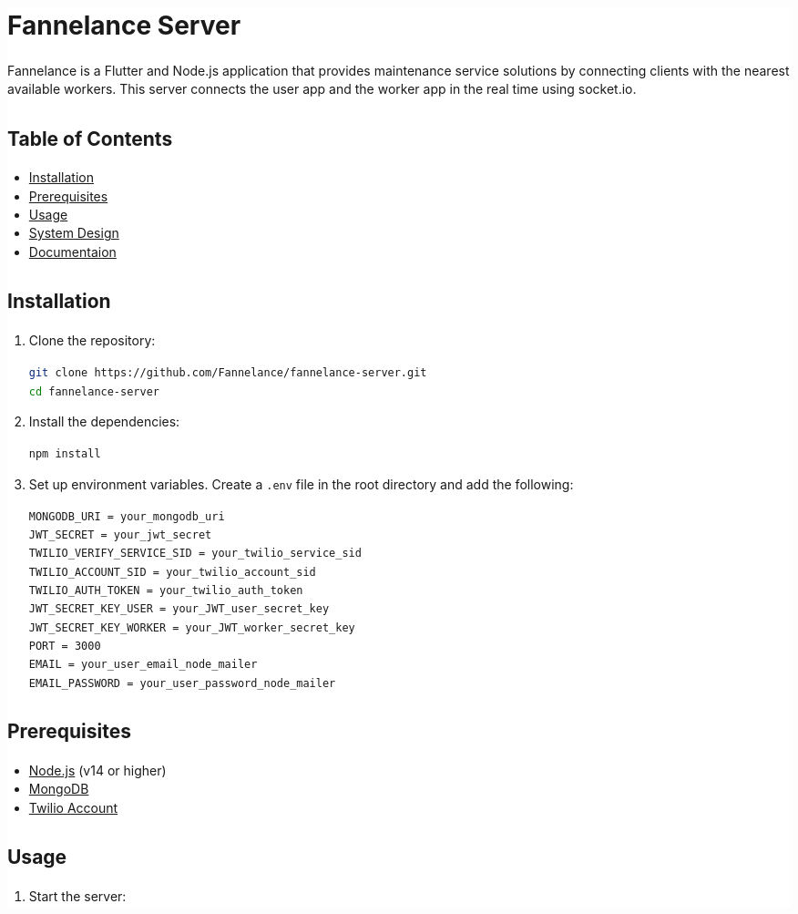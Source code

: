 # Fannelance Server

Fannelance is a Flutter and Node.js application that provides maintenance service solutions by connecting clients with the nearest available workers. This server connects the user app and the worker app in the real time using socket.io.

## Table of Contents

- [Installation](#installation)
- [Prerequisites](#prerequisites)
- [Usage](#usage)
- [System Design](#system-design)
- [Documentaion](#fannelance-api-documentation)

## Installation

1. Clone the repository:

   ```sh
   git clone https://github.com/Fannelance/fannelance-server.git
   cd fannelance-server
   ```

2. Install the dependencies:

   ```sh
   npm install
   ```

3. Set up environment variables. Create a `.env` file in the root directory and add the following:
   ```env
   MONGODB_URI = your_mongodb_uri
   JWT_SECRET = your_jwt_secret
   TWILIO_VERIFY_SERVICE_SID = your_twilio_service_sid
   TWILIO_ACCOUNT_SID = your_twilio_account_sid
   TWILIO_AUTH_TOKEN = your_twilio_auth_token
   JWT_SECRET_KEY_USER = your_JWT_user_secret_key
   JWT_SECRET_KEY_WORKER = your_JWT_worker_secret_key
   PORT = 3000
   EMAIL = your_user_email_node_mailer
   EMAIL_PASSWORD = your_user_password_node_mailer
   ```

## Prerequisites

- [Node.js](https://nodejs.org/) (v14 or higher)
- [MongoDB](https://www.mongodb.com/)
- [Twilio Account](https://www.twilio.com/)

## Usage

1. Start the server:
